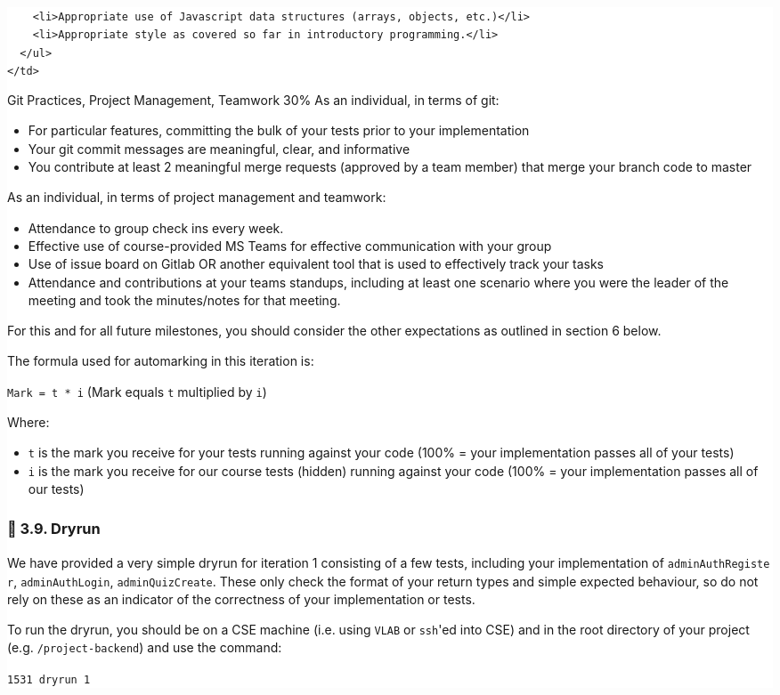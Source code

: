         <li>Appropriate use of Javascript data structures (arrays, objects, etc.)</li>
        <li>Appropriate style as covered so far in introductory programming.</li>
      </ul>
    </td>
  </tr>
  <tr>
    <td>Git Practices, Project Management, Teamwork</td>
    <td>30%</td>
    <td>
      As an individual, in terms of git:
      <ul>
        <li>For particular features, committing the bulk of your tests prior to your implementation</li>
        <li>Your git commit messages are meaningful, clear, and informative</li>
        <li>You contribute at least 2 meaningful merge requests (approved by a team member) that merge your branch code to master</li>
      </ul>
      As an individual, in terms of project management and teamwork:
      <ul>
        <li>Attendance to group check ins every week.</li>
        <li>Effective use of course-provided MS Teams for effective communication with your group</li>
        <li>Use of issue board on Gitlab OR another equivalent tool that is used to effectively track your tasks</li>
        <li>Attendance and contributions at your teams standups, including at least one scenario where you were the leader of the meeting and took the minutes/notes for that meeting.</li>
      </ul>
    </td>
  </tr>
</table>

For this and for all future milestones, you should consider the other expectations as outlined in section 6 below.

The formula used for automarking in this iteration is:

`Mark = t * i` (Mark equals `t` multiplied by `i`)

Where:
 * `t` is the mark you receive for your tests running against your code (100% = your implementation passes all of your tests)
 * `i` is the mark you receive for our course tests (hidden) running against your code (100% = your implementation passes all of our tests)

### 🐶 3.9. Dryrun

We have provided a very simple dryrun for iteration 1 consisting of a few tests, including your implementation of `adminAuthRegister`, `adminAuthLogin`, `adminQuizCreate`. These only check the format of your return types and simple expected behaviour, so do not rely on these as an indicator of the correctness of your implementation or tests.

To run the dryrun, you should be on a CSE machine (i.e. using `VLAB` or `ssh`'ed into CSE) and in the root directory of your project (e.g. `/project-backend`) and use the command:

```bash
1531 dryrun 1
```
